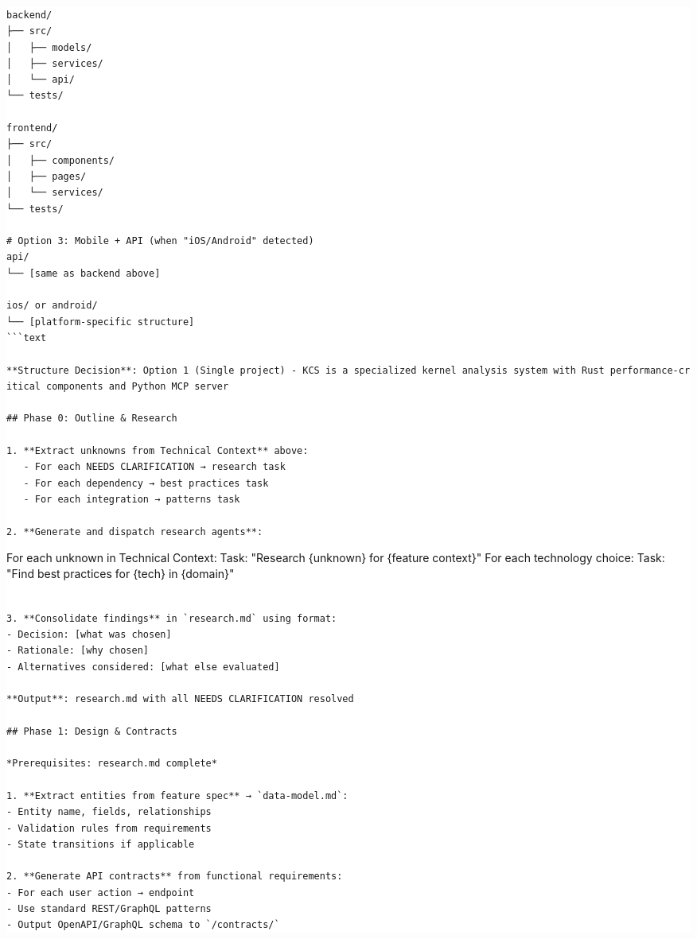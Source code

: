 ```text
backend/
├── src/
│   ├── models/
│   ├── services/
│   └── api/
└── tests/

frontend/
├── src/
│   ├── components/
│   ├── pages/
│   └── services/
└── tests/

# Option 3: Mobile + API (when "iOS/Android" detected)
api/
└── [same as backend above]

ios/ or android/
└── [platform-specific structure]
```text

**Structure Decision**: Option 1 (Single project) - KCS is a specialized kernel analysis system with Rust performance-critical components and Python MCP server

## Phase 0: Outline & Research

1. **Extract unknowns from Technical Context** above:
   - For each NEEDS CLARIFICATION → research task
   - For each dependency → best practices task
   - For each integration → patterns task

2. **Generate and dispatch research agents**:

   ```

   For each unknown in Technical Context:
     Task: "Research {unknown} for {feature context}"
   For each technology choice:
     Task: "Find best practices for {tech} in {domain}"

   ```text

3. **Consolidate findings** in `research.md` using format:
   - Decision: [what was chosen]
   - Rationale: [why chosen]
   - Alternatives considered: [what else evaluated]

**Output**: research.md with all NEEDS CLARIFICATION resolved

## Phase 1: Design & Contracts

*Prerequisites: research.md complete*

1. **Extract entities from feature spec** → `data-model.md`:
   - Entity name, fields, relationships
   - Validation rules from requirements
   - State transitions if applicable

2. **Generate API contracts** from functional requirements:
   - For each user action → endpoint
   - Use standard REST/GraphQL patterns
   - Output OpenAPI/GraphQL schema to `/contracts/`

   ```